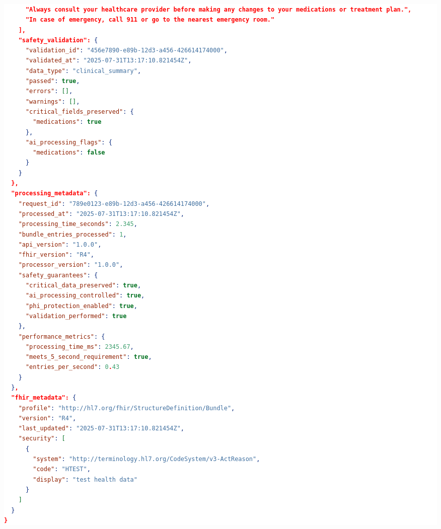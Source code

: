 ```json
      "Always consult your healthcare provider before making any changes to your medications or treatment plan.",
      "In case of emergency, call 911 or go to the nearest emergency room."
    ],
    "safety_validation": {
      "validation_id": "456e7890-e89b-12d3-a456-426614174000",
      "validated_at": "2025-07-31T13:17:10.821454Z",
      "data_type": "clinical_summary",
      "passed": true,
      "errors": [],
      "warnings": [],
      "critical_fields_preserved": {
        "medications": true
      },
      "ai_processing_flags": {
        "medications": false
      }
    }
  },
  "processing_metadata": {
    "request_id": "789e0123-e89b-12d3-a456-426614174000",
    "processed_at": "2025-07-31T13:17:10.821454Z",
    "processing_time_seconds": 2.345,
    "bundle_entries_processed": 1,
    "api_version": "1.0.0",
    "fhir_version": "R4",
    "processor_version": "1.0.0",
    "safety_guarantees": {
      "critical_data_preserved": true,
      "ai_processing_controlled": true,
      "phi_protection_enabled": true,
      "validation_performed": true
    },
    "performance_metrics": {
      "processing_time_ms": 2345.67,
      "meets_5_second_requirement": true,
      "entries_per_second": 0.43
    }
  },
  "fhir_metadata": {
    "profile": "http://hl7.org/fhir/StructureDefinition/Bundle",
    "version": "R4",
    "last_updated": "2025-07-31T13:17:10.821454Z",
    "security": [
      {
        "system": "http://terminology.hl7.org/CodeSystem/v3-ActReason",
        "code": "HTEST",
        "display": "test health data"
      }
    ]
  }
}
```
